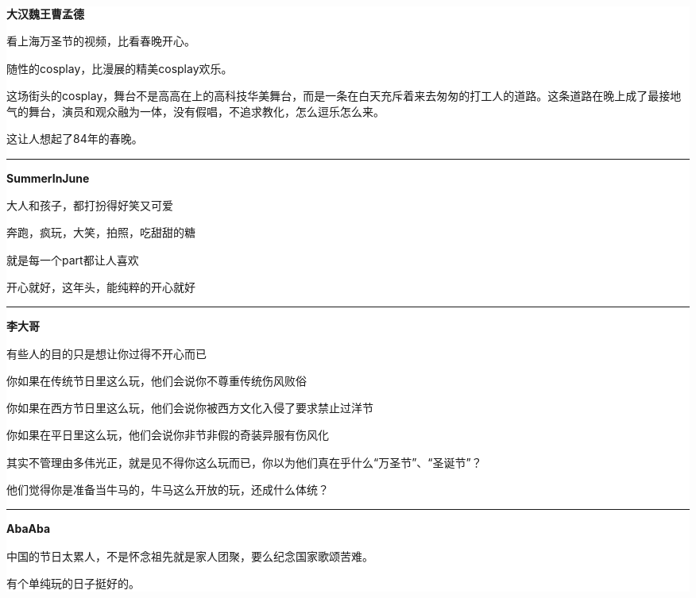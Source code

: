 
**大汉魏王曹孟德** 


看上海万圣节的视频，比看春晚开心。


随性的cosplay，比漫展的精美cosplay欢乐。


这场街头的cosplay，舞台不是高高在上的高科技华美舞台，而是一条在白天充斥着来去匆匆的打工人的道路。这条道路在晚上成了最接地气的舞台，演员和观众融为一体，没有假唱，不追求教化，怎么逗乐怎么来。


这让人想起了84年的春晚。




---


**SummerInJune** 


大人和孩子，都打扮得好笑又可爱


奔跑，疯玩，大笑，拍照，吃甜甜的糖


就是每一个part都让人喜欢


开心就好，这年头，能纯粹的开心就好




---


**李大哥** 


有些人的目的只是想让你过得不开心而已


你如果在传统节日里这么玩，他们会说你不尊重传统伤风败俗


你如果在西方节日里这么玩，他们会说你被西方文化入侵了要求禁止过洋节


你如果在平日里这么玩，他们会说你非节非假的奇装异服有伤风化


其实不管理由多伟光正，就是见不得你这么玩而已，你以为他们真在乎什么“万圣节”、“圣诞节”？


他们觉得你是准备当牛马的，牛马这么开放的玩，还成什么体统？




---


**AbaAba**   

中国的节日太累人，不是怀念祖先就是家人团聚，要么纪念国家歌颂苦难。


有个单纯玩的日子挺好的。

